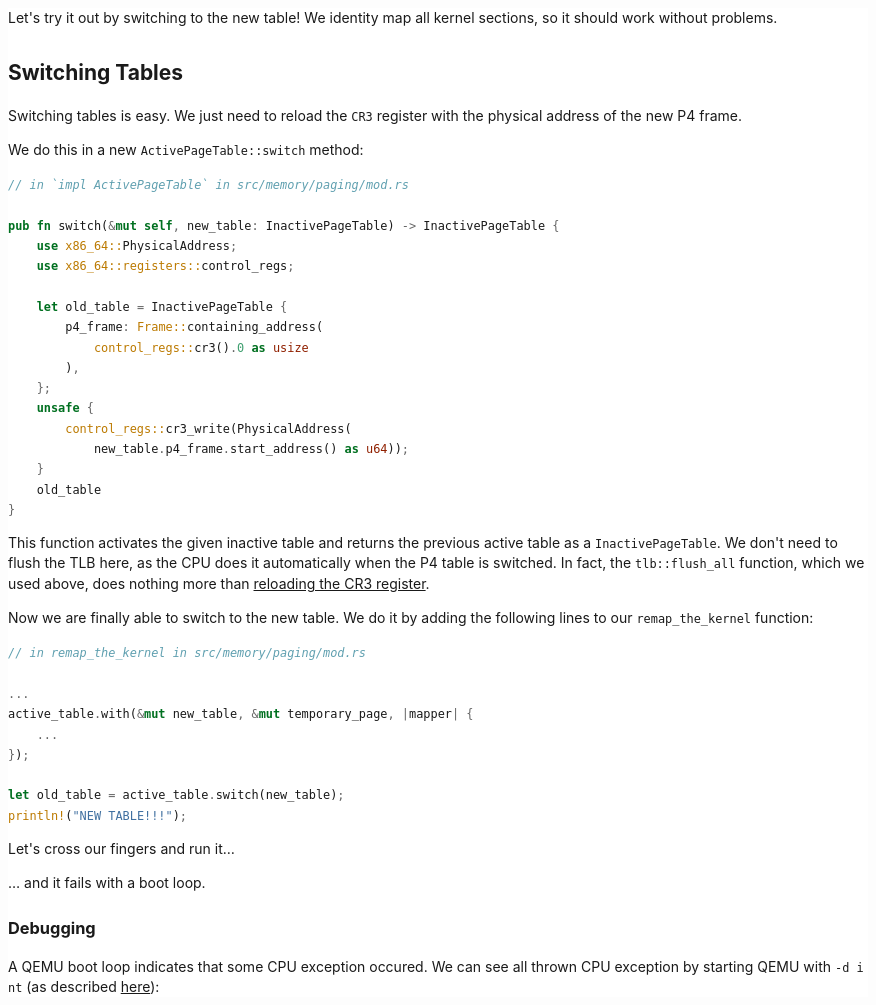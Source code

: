 Let's try it out by switching to the new table! We identity map all kernel sections, so it should work without problems.

## Switching Tables
Switching tables is easy. We just need to reload the `CR3` register with the physical address of the new P4 frame.

We do this in a new `ActivePageTable::switch` method:

```rust
// in `impl ActivePageTable` in src/memory/paging/mod.rs

pub fn switch(&mut self, new_table: InactivePageTable) -> InactivePageTable {
    use x86_64::PhysicalAddress;
    use x86_64::registers::control_regs;

    let old_table = InactivePageTable {
        p4_frame: Frame::containing_address(
            control_regs::cr3().0 as usize
        ),
    };
    unsafe {
        control_regs::cr3_write(PhysicalAddress(
            new_table.p4_frame.start_address() as u64));
    }
    old_table
}
```
This function activates the given inactive table and returns the previous active table as a `InactivePageTable`. We don't need to flush the TLB here, as the CPU does it automatically when the P4 table is switched. In fact, the `tlb::flush_all` function, which we used above, does nothing more than [reloading the CR3 register].

[reloading the CR3 register]: https://github.com/gz/rust-x86/blob/master/src/shared/tlb.rs#L19

Now we are finally able to switch to the new table. We do it by adding the following lines to our `remap_the_kernel` function:

```rust
// in remap_the_kernel in src/memory/paging/mod.rs

...
active_table.with(&mut new_table, &mut temporary_page, |mapper| {
    ...
});

let old_table = active_table.switch(new_table);
println!("NEW TABLE!!!");
```
Let's cross our fingers and run it…

… and it fails with a boot loop.

### Debugging
A QEMU boot loop indicates that some CPU exception occured. We can see all thrown CPU exception by starting QEMU with `-d int` (as described [here][qemu debugging]):


[Github]: https://github.com/phil-opp/blog_os/tree/post_7
[previous post]: ./posts/06-page-tables/index.md
[information about kernel sections]: ./posts/05-allocating-frames/index.md#kernel-elf-sections
[set up gdb]: ./extra/set-up-gdb/index.md
[Copy trait]: https://doc.rust-lang.org/nightly/core/marker/trait.Copy.html
[Clone trait]: https://doc.rust-lang.org/nightly/core/clone/trait.Clone.html
[Option::take]: https://doc.rust-lang.org/nightly/core/option/enum.Option.html#method.take
[some clever solution]: ./posts/06-page-tables/index.md#some-clever-solution
[inner scope]: http://rustbyexample.com/variable_bindings/scope.html
[TLB]: http://wiki.osdev.org/TLB
[Deref]: https://doc.rust-lang.org/nightly/core/ops/trait.Deref.html
[DerefMut]: https://doc.rust-lang.org/nightly/core/ops/trait.DerefMut.html
[deref coercions]: https://doc.rust-lang.org/nightly/book/deref-coercions.html
[Ring 0]: http://wiki.osdev.org/Security#Low-level_Protection_Mechanisms
[Multiboot information structure]: ./posts/05-allocating-frames/index.md#the-multiboot-information-structure
[Range]: https://doc.rust-lang.org/nightly/core/ops/struct.Range.html
[One]: https://doc.rust-lang.org/nightly/core/num/trait.One.html
[Add]: https://doc.rust-lang.org/nightly/core/ops/trait.Add.html
[linker align]: http://www.math.utah.edu/docs/info/ld_3.html#SEC12
[qemu debugging]: ./posts/03-set-up-rust/index.md#debugging
[osdev exception overview]: http://wiki.osdev.org/Exceptions
[page fault]: http://wiki.osdev.org/Exceptions#Page_Fault
[page fault error code]: http://wiki.osdev.org/Exceptions#Error_code
[GDT segment]: ./posts/02-entering-longmode/index.md#loading-the-gdt
[VGA text buffer]: ./posts/04-printing-to-screen/index.md#the-vga-text-buffer
[name mangling]: https://en.wikipedia.org/wiki/Name_mangling
[AreaFrameAllocator]: http://os.phil-opp.com/allocating-frames.html#the-allocator
[Extended Feature Enable Register]: https://en.wikipedia.org/wiki/Control_register#EFER
[x86_64 crate]: https://docs.rs/x86_64
[silent stack overflow]: ./posts/06-page-tables/index.md#translate
[stack probes issue]: https://github.com/rust-lang/rust/issues/16012#issuecomment-160380183
[next post]: ./posts/08-kernel-heap/index.md
[Box]: https://doc.rust-lang.org/nightly/alloc/boxed/struct.Box.html
[Vec]: https://doc.rust-lang.org/nightly/collections/vec/struct.Vec.html
[BTreeMap]: https://doc.rust-lang.org/nightly/collections/btree_map/struct.BTreeMap.html
[^fn-debug-notes]: For this post the most useful GDB command is probably `p/x *((long int*)0xfffffffffffff000)@512`. It prints all entries of the recursively mapped P4 table by interpreting it as an array of 512 long ints (the `@512` is GDB's array syntax). Of course you can also print other tables by adjusting the address.